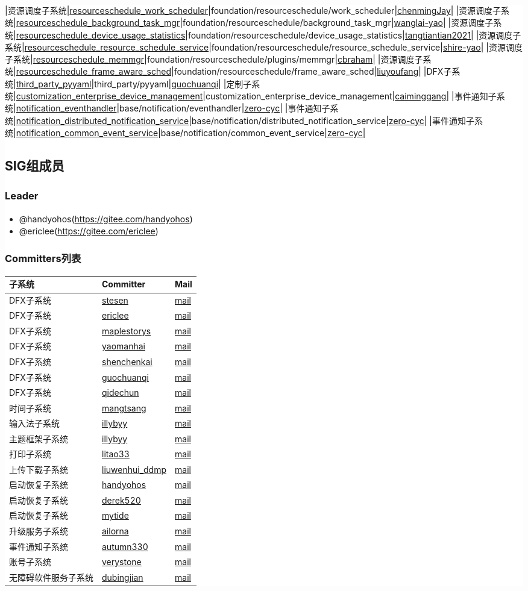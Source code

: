 |资源调度子系统|[resourceschedule_work_scheduler](https://gitee.com/openharmony/resourceschedule_work_scheduler)|foundation/resourceschedule/work_scheduler|[chenmingJay](https://gitee.com/chenmingJay)|
|资源调度子系统|[resourceschedule_background_task_mgr](https://gitee.com/openharmony/resourceschedule_background_task_mgr)|foundation/resourceschedule/background_task_mgr|[wanglai-yao](https://gitee.com/wanglai-yao)|
|资源调度子系统|[resourceschedule_device_usage_statistics](https://gitee.com/openharmony/resourceschedule_device_usage_statistics)|foundation/resourceschedule/device_usage_statistics|[tangtiantian2021](https://gitee.com/tangtiantian2021)|
|资源调度子系统|[resourceschedule_resource_schedule_service](https://gitee.com/openharmony/resourceschedule_resource_schedule_service)|foundation/resourceschedule/resource_schedule_service|[shire-yao](https://gitee.com/shire-yao)|
|资源调度子系统|[resourceschedule_memmgr](https://gitee.com/openharmony/resourceschedule_memmgr)|foundation/resourceschedule/plugins/memmgr|[cbraham](https://gitee.com/cbraham)|
|资源调度子系统|[resourceschedule_frame_aware_sched](https://gitee.com/openharmony/resourceschedule_frame_aware_sched)|foundation/resourceschedule/frame_aware_sched|[liuyoufang](https://gitee.com/liuyoufang)|
|DFX子系统|[third_party_pyyaml](https://gitee.com/openharmony/third_party_pyyaml)|third_party/pyyaml|[guochuanqi](https://gitee.com/guochuanqi)|
|定制子系统|[customization_enterprise_device_management](https://gitee.com/openharmony-sig/customization_enterprise_device_management)|customization_enterprise_device_management|[caiminggang](https://gitee.com/caiminggang)|
|事件通知子系统|[notification_eventhandler](https://gitee.com/openharmony/notification_eventhandler)|base/notification/eventhandler|[zero-cyc](https://gitee.com/zero-cyc)|
|事件通知子系统|[notification_distributed_notification_service](https://gitee.com/openharmony/notification_distributed_notification_service)|base/notification/distributed_notification_service|[zero-cyc](https://gitee.com/zero-cyc)|
|事件通知子系统|[notification_common_event_service](https://gitee.com/openharmony/notification_common_event_service)|base/notification/common_event_service|[zero-cyc](https://gitee.com/zero-cyc)|

## SIG组成员

### Leader
- @handyohos(https://gitee.com/handyohos)
- @ericlee(https://gitee.com/ericlee)

### Committers列表

|子系统|Committer|Mail|
| :----- | :----- |:----- |
|DFX子系统|[stesen](https://gitee.com/stesen)|[mail](stesen.ma@huawei.com)|
|DFX子系统|[ericlee](https://gitee.com/ericlee)|[mail](liyu1@huawei.com)|
|DFX子系统|[maplestorys](https://gitee.com/maplestorys)|[mail](zengzhi5@huawei.com)|
|DFX子系统|[yaomanhai](https://gitee.com/yaomanhai)|[mail](yaomanhai@huawei.com)|
|DFX子系统|[shenchenkai](https://gitee.com/shenchenkai)|[mail](shenchenkai@huawei.com)|
|DFX子系统|[guochuanqi](https://gitee.com/guochuanqi)|[mail](guochuanqi@huawei.com)|
|DFX子系统|[qidechun](https://gitee.com/pcwlno1)|[mail](qidechun@huawei.com)|
|时间子系统|[mangtsang](https://gitee.com/mangtsang)|[mail](mang.tsang@huawei.com)|
|输入法子系统|[illybyy](https://gitee.com/illybyy)|[mail](baoyayong@huawei.com)|
|主题框架子系统|[illybyy](https://gitee.com/illybyy)|[mail](baoyayong@huawei.com)|
|打印子系统|[litao33](https://gitee.com/litao33)|[mail](litao33@huawei.com)|
|上传下载子系统|[liuwenhui_ddmp](https://gitee.com/liuwenhui_ddmp)|[mail](anna.liuwenhui@huawei.com)|
|启动恢复子系统|[handyohos](https://gitee.com/handyohos)|[mail](zhangxiaotian@huawei.com)|
|启动恢复子系统|[derek520](https://gitee.com/derek520)|[mail](wtweitao.wei@huawei.com)|
|启动恢复子系统|[mytide](https://gitee.com/mytide)|[mail](max.liuwei@huawei.com)|
|升级服务子系统|[ailorna](https://gitee.com/ailorna)|[mail](hehuan1@huawei.com)|
|事件通知子系统|[autumn330](https://gitee.com/autumn330)|[mail](hw.liuwei@huawei.com)|
|账号子系统|[verystone](https://gitee.com/verystone)|[mail](xudaqing@huawei.com)|
|无障碍软件服务子系统|[dubingjian](https://gitee.com/bj1010)|[mail](dubingjian@huawei.com)|